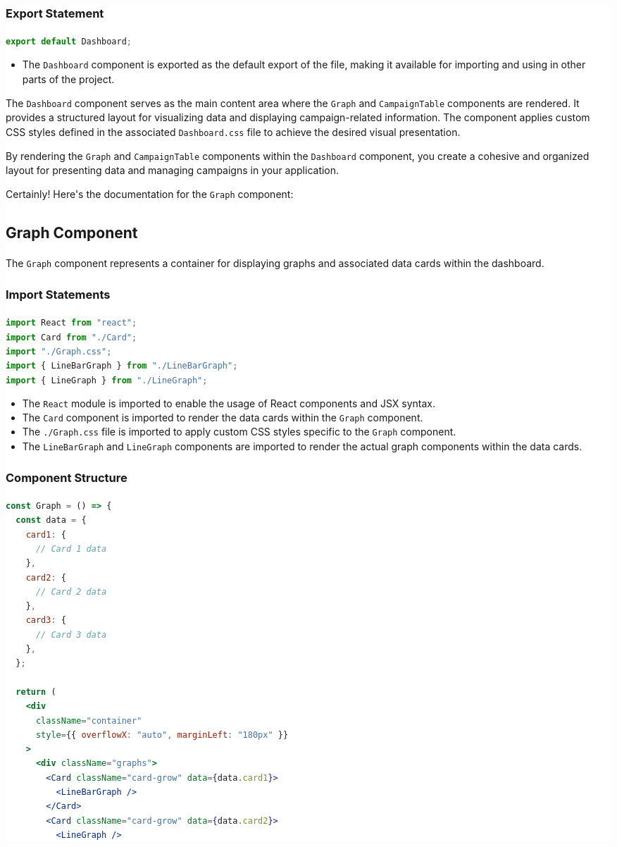 ### Export Statement

```jsx
export default Dashboard;
```

- The `Dashboard` component is exported as the default export of the file, making it available for importing and using in other parts of the project.

The `Dashboard` component serves as the main content area where the `Graph` and `CampaignTable` components are rendered. It provides a structured layout for visualizing data and displaying campaign-related information. The component applies custom CSS styles defined in the associated `Dashboard.css` file to achieve the desired visual presentation.

By rendering the `Graph` and `CampaignTable` components within the `Dashboard` component, you create a cohesive and organized layout for presenting data and managing campaigns in your application.

Certainly! Here's the documentation for the `Graph` component:

## Graph Component

The `Graph` component represents a container for displaying graphs and associated data cards within the dashboard.

### Import Statements

```jsx
import React from "react";
import Card from "./Card";
import "./Graph.css";
import { LineBarGraph } from "./LineBarGraph";
import { LineGraph } from "./LineGraph";
```

- The `React` module is imported to enable the usage of React components and JSX syntax.
- The `Card` component is imported to render the data cards within the `Graph` component.
- The `./Graph.css` file is imported to apply custom CSS styles specific to the `Graph` component.
- The `LineBarGraph` and `LineGraph` components are imported to render the actual graph components within the data cards.

### Component Structure

```jsx
const Graph = () => {
  const data = {
    card1: {
      // Card 1 data
    },
    card2: {
      // Card 2 data
    },
    card3: {
      // Card 3 data
    },
  };

  return (
    <div
      className="container"
      style={{ overflowX: "auto", marginLeft: "180px" }}
    >
      <div className="graphs">
        <Card className="card-grow" data={data.card1}>
          <LineBarGraph />
        </Card>
        <Card className="card-grow" data={data.card2}>
          <LineGraph />
```